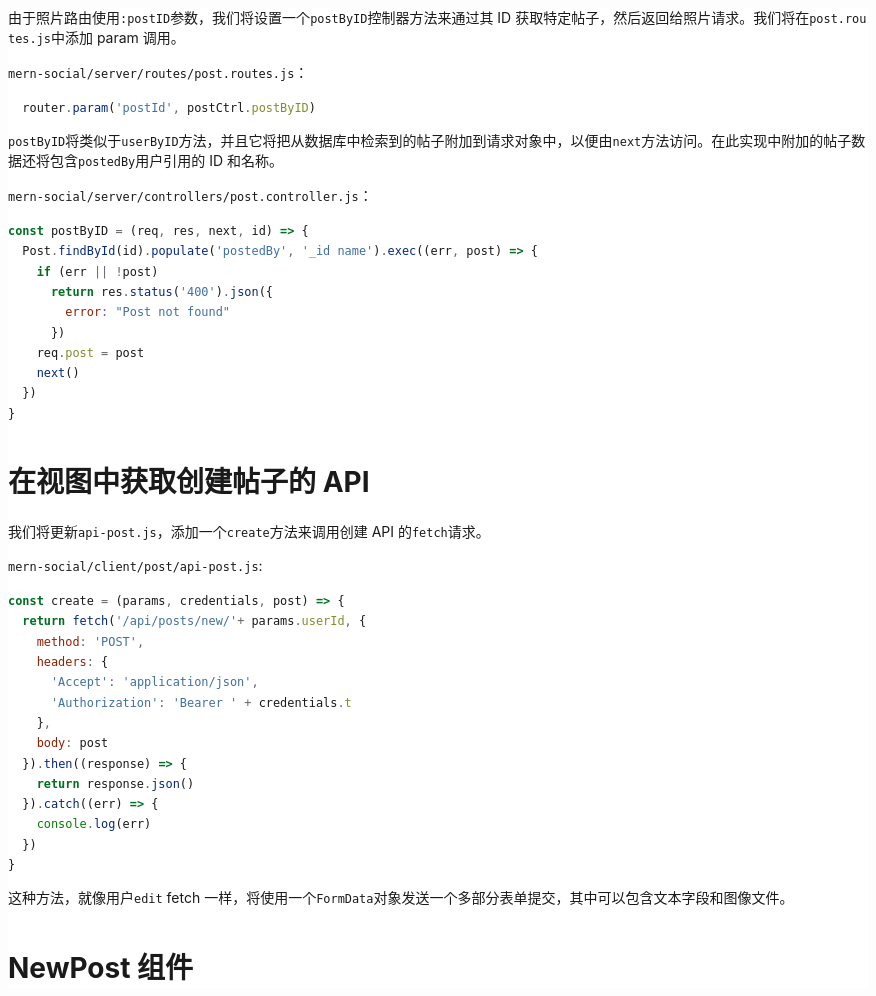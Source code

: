 由于照片路由使用`:postID`参数，我们将设置一个`postByID`控制器方法来通过其 ID 获取特定帖子，然后返回给照片请求。我们将在`post.routes.js`中添加 param 调用。

`mern-social/server/routes/post.routes.js`：

```jsx
  router.param('postId', postCtrl.postByID)
```

`postByID`将类似于`userByID`方法，并且它将把从数据库中检索到的帖子附加到请求对象中，以便由`next`方法访问。在此实现中附加的帖子数据还将包含`postedBy`用户引用的 ID 和名称。

`mern-social/server/controllers/post.controller.js`：

```jsx
const postByID = (req, res, next, id) => {
  Post.findById(id).populate('postedBy', '_id name').exec((err, post) => {
    if (err || !post)
      return res.status('400').json({
        error: "Post not found"
      })
    req.post = post
    next()
  })
}
```

# 在视图中获取创建帖子的 API

我们将更新`api-post.js`，添加一个`create`方法来调用创建 API 的`fetch`请求。

`mern-social/client/post/api-post.js`:

```jsx
const create = (params, credentials, post) => {
  return fetch('/api/posts/new/'+ params.userId, {
    method: 'POST',
    headers: {
      'Accept': 'application/json',
      'Authorization': 'Bearer ' + credentials.t
    },
    body: post
  }).then((response) => {
    return response.json()
  }).catch((err) => {
    console.log(err)
  })
}
```

这种方法，就像用户`edit` fetch 一样，将使用一个`FormData`对象发送一个多部分表单提交，其中可以包含文本字段和图像文件。

# NewPost 组件
